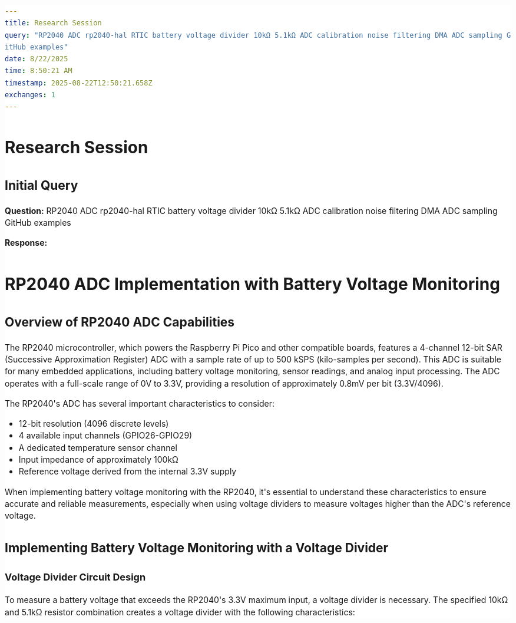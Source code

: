 ```yaml
---
title: Research Session
query: "RP2040 ADC rp2040-hal RTIC battery voltage divider 10kΩ 5.1kΩ ADC calibration noise filtering DMA ADC sampling GitHub examples"
date: 8/22/2025
time: 8:50:21 AM
timestamp: 2025-08-22T12:50:21.658Z
exchanges: 1
---
```


# Research Session

## Initial Query

**Question:** RP2040 ADC rp2040-hal RTIC battery voltage divider 10kΩ 5.1kΩ ADC calibration noise filtering DMA ADC sampling GitHub examples

**Response:**

# RP2040 ADC Implementation with Battery Voltage Monitoring

## Overview of RP2040 ADC Capabilities

The RP2040 microcontroller, which powers the Raspberry Pi Pico and other compatible boards, features a 4-channel 12-bit SAR (Successive Approximation Register) ADC with a sample rate of up to 500 kSPS (kilo-samples per second). This ADC is suitable for many embedded applications, including battery voltage monitoring, sensor readings, and analog input processing. The ADC operates with a full-scale range of 0V to 3.3V, providing a resolution of approximately 0.8mV per bit (3.3V/4096).

The RP2040's ADC has several important characteristics to consider:
- 12-bit resolution (4096 discrete levels)
- 4 available input channels (GPIO26-GPIO29)
- A dedicated temperature sensor channel
- Input impedance of approximately 100kΩ
- Reference voltage derived from the internal 3.3V supply

When implementing battery voltage monitoring with the RP2040, it's essential to understand these characteristics to ensure accurate and reliable measurements, especially when using voltage dividers to measure voltages higher than the ADC's reference voltage.

## Implementing Battery Voltage Monitoring with a Voltage Divider

### Voltage Divider Circuit Design

To measure a battery voltage that exceeds the RP2040's 3.3V maximum input, a voltage divider is necessary. The specified 10kΩ and 5.1kΩ resistor combination creates a voltage divider with the following characteristics:
